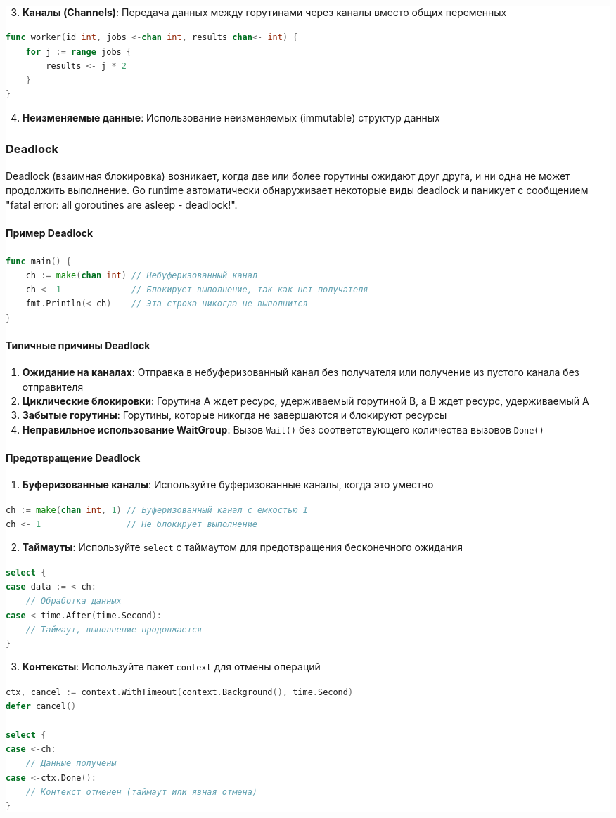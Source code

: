 3. **Каналы (Channels)**: Передача данных между горутинами через каналы вместо общих переменных
```go
func worker(id int, jobs <-chan int, results chan<- int) {
    for j := range jobs {
        results <- j * 2
    }
}
```

4. **Неизменяемые данные**: Использование неизменяемых (immutable) структур данных

### Deadlock
Deadlock (взаимная блокировка) возникает, когда две или более горутины ожидают друг друга, и ни одна не может продолжить выполнение. Go runtime автоматически обнаруживает некоторые виды deadlock и паникует с сообщением "fatal error: all goroutines are asleep - deadlock!".

#### Пример Deadlock
```go
func main() {
    ch := make(chan int) // Небуферизованный канал
    ch <- 1              // Блокирует выполнение, так как нет получателя
    fmt.Println(<-ch)    // Эта строка никогда не выполнится
}
```

#### Типичные причины Deadlock
1. **Ожидание на каналах**: Отправка в небуферизованный канал без получателя или получение из пустого канала без отправителя
2. **Циклические блокировки**: Горутина A ждет ресурс, удерживаемый горутиной B, а B ждет ресурс, удерживаемый A
3. **Забытые горутины**: Горутины, которые никогда не завершаются и блокируют ресурсы
4. **Неправильное использование WaitGroup**: Вызов `Wait()` без соответствующего количества вызовов `Done()`

#### Предотвращение Deadlock
1. **Буферизованные каналы**: Используйте буферизованные каналы, когда это уместно
```go
ch := make(chan int, 1) // Буферизованный канал с емкостью 1
ch <- 1                 // Не блокирует выполнение
```

2. **Таймауты**: Используйте `select` с таймаутом для предотвращения бесконечного ожидания
```go
select {
case data := <-ch:
    // Обработка данных
case <-time.After(time.Second):
    // Таймаут, выполнение продолжается
}
```

3. **Контексты**: Используйте пакет `context` для отмены операций
```go
ctx, cancel := context.WithTimeout(context.Background(), time.Second)
defer cancel()

select {
case <-ch:
    // Данные получены
case <-ctx.Done():
    // Контекст отменен (таймаут или явная отмена)
}
```
